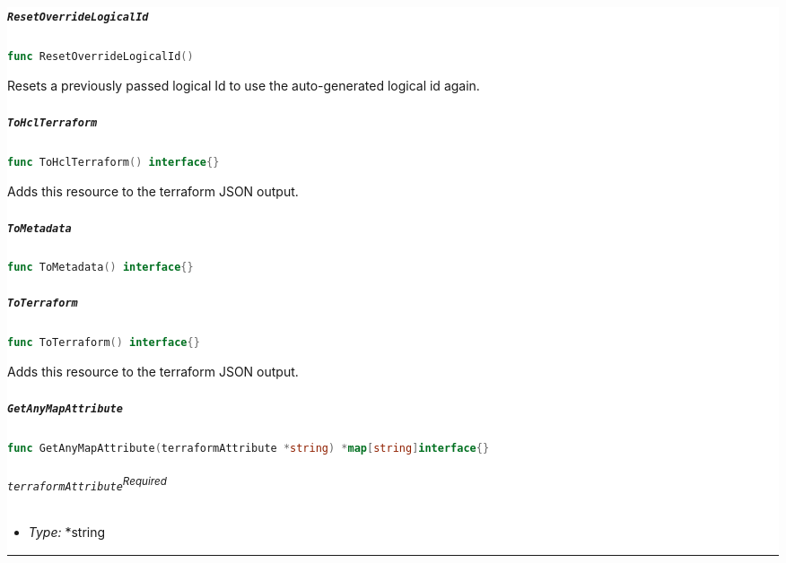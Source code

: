 ##### `ResetOverrideLogicalId` <a name="ResetOverrideLogicalId" id="@cdktf/provider-azurerm.dataAzurermVirtualNetworkGatewayConnection.DataAzurermVirtualNetworkGatewayConnection.resetOverrideLogicalId"></a>

```go
func ResetOverrideLogicalId()
```

Resets a previously passed logical Id to use the auto-generated logical id again.

##### `ToHclTerraform` <a name="ToHclTerraform" id="@cdktf/provider-azurerm.dataAzurermVirtualNetworkGatewayConnection.DataAzurermVirtualNetworkGatewayConnection.toHclTerraform"></a>

```go
func ToHclTerraform() interface{}
```

Adds this resource to the terraform JSON output.

##### `ToMetadata` <a name="ToMetadata" id="@cdktf/provider-azurerm.dataAzurermVirtualNetworkGatewayConnection.DataAzurermVirtualNetworkGatewayConnection.toMetadata"></a>

```go
func ToMetadata() interface{}
```

##### `ToTerraform` <a name="ToTerraform" id="@cdktf/provider-azurerm.dataAzurermVirtualNetworkGatewayConnection.DataAzurermVirtualNetworkGatewayConnection.toTerraform"></a>

```go
func ToTerraform() interface{}
```

Adds this resource to the terraform JSON output.

##### `GetAnyMapAttribute` <a name="GetAnyMapAttribute" id="@cdktf/provider-azurerm.dataAzurermVirtualNetworkGatewayConnection.DataAzurermVirtualNetworkGatewayConnection.getAnyMapAttribute"></a>

```go
func GetAnyMapAttribute(terraformAttribute *string) *map[string]interface{}
```

###### `terraformAttribute`<sup>Required</sup> <a name="terraformAttribute" id="@cdktf/provider-azurerm.dataAzurermVirtualNetworkGatewayConnection.DataAzurermVirtualNetworkGatewayConnection.getAnyMapAttribute.parameter.terraformAttribute"></a>

- *Type:* *string

---
